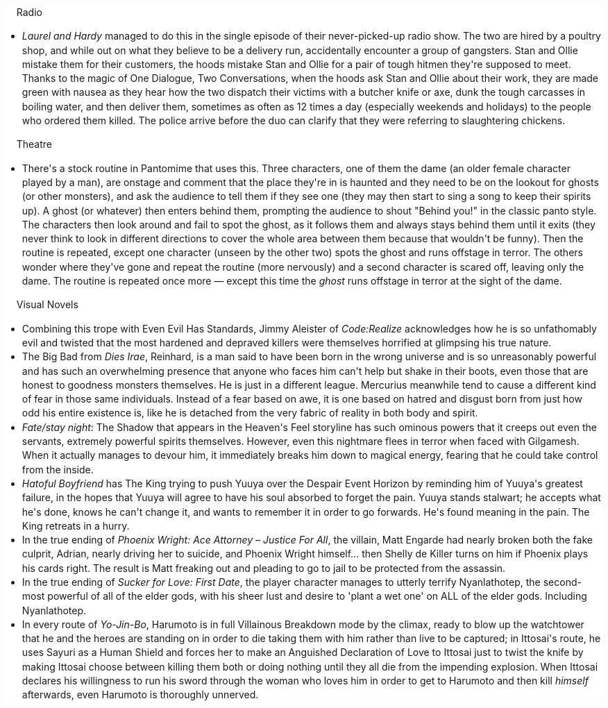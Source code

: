     Radio 

-   _Laurel and Hardy_ managed to do this in the single episode of their never-picked-up radio show. The two are hired by a poultry shop, and while out on what they believe to be a delivery run, accidentally encounter a group of gangsters. Stan and Ollie mistake them for their customers, the hoods mistake Stan and Ollie for a pair of tough hitmen they're supposed to meet. Thanks to the magic of One Dialogue, Two Conversations, when the hoods ask Stan and Ollie about their work, they are made green with nausea as they hear how the two dispatch their victims with a butcher knife or axe, dunk the tough carcasses in boiling water, and then deliver them, sometimes as often as 12 times a day (especially weekends and holidays) to the people who ordered them killed. The police arrive before the duo can clarify that they were referring to slaughtering chickens.

    Theatre 

-   There's a stock routine in Pantomime that uses this. Three characters, one of them the dame (an older female character played by a man), are onstage and comment that the place they're in is haunted and they need to be on the lookout for ghosts (or other monsters), and ask the audience to tell them if they see one (they may then start to sing a song to keep their spirits up). A ghost (or whatever) then enters behind them, prompting the audience to shout "Behind you!" in the classic panto style. The characters then look around and fail to spot the ghost, as it follows them and always stays behind them until it exits (they never think to look in different directions to cover the whole area between them because that wouldn't be funny). Then the routine is repeated, except one character (unseen by the other two) spots the ghost and runs offstage in terror. The others wonder where they've gone and repeat the routine (more nervously) and a second character is scared off, leaving only the dame. The routine is repeated once more — except this time the _ghost_ runs offstage in terror at the sight of the dame.

    Visual Novels 

-   Combining this trope with Even Evil Has Standards, Jimmy Aleister of _Code:Realize_ acknowledges how he is so unfathomably evil and twisted that the most hardened and depraved killers were themselves horrified at glimpsing his true nature.
-   The Big Bad from _Dies Irae_, Reinhard, is a man said to have been born in the wrong universe and is so unreasonably powerful and has such an overwhelming presence that anyone who faces him can't help but shake in their boots, even those that are honest to goodness monsters themselves. He is just in a different league. Mercurius meanwhile tend to cause a different kind of fear in those same individuals. Instead of a fear based on awe, it is one based on hatred and disgust born from just how odd his entire existence is, like he is detached from the very fabric of reality in both body and spirit.
-   _Fate/stay night_: The Shadow that appears in the Heaven's Feel storyline has such ominous powers that it creeps out even the servants, extremely powerful spirits themselves. However, even this nightmare flees in terror when faced with Gilgamesh. When it actually manages to devour him, it immediately breaks him down to magical energy, fearing that he could take control from the inside.
-   _Hatoful Boyfriend_ has The King trying to push Yuuya over the Despair Event Horizon by reminding him of Yuuya's greatest failure, in the hopes that Yuuya will agree to have his soul absorbed to forget the pain. Yuuya stands stalwart; he accepts what he's done, knows he can't change it, and wants to remember it in order to go forwards. He's found meaning in the pain. The King retreats in a hurry.
-   In the true ending of _Phoenix Wright: Ace Attorney – Justice For All_, the villain, Matt Engarde had nearly broken both the fake culprit, Adrian, nearly driving her to suicide, and Phoenix Wright himself... then Shelly de Killer turns on him if Phoenix plays his cards right. The result is Matt freaking out and pleading to go to jail to be protected from the assassin.
-   In the true ending of _Sucker for Love: First Date_, the player character manages to utterly terrify Nyanlathotep, the second-most powerful of all of the elder gods, with his sheer lust and desire to 'plant a wet one' on ALL of the elder gods. Including Nyanlathotep.
-   In every route of _Yo-Jin-Bo_, Harumoto is in full Villainous Breakdown mode by the climax, ready to blow up the watchtower that he and the heroes are standing on in order to die taking them with him rather than live to be captured; in Ittosai's route, he uses Sayuri as a Human Shield and forces her to make an Anguished Declaration of Love to Ittosai just to twist the knife by making Ittosai choose between killing them both or doing nothing until they all die from the impending explosion. When Ittosai declares his willingness to run his sword through the woman who loves him in order to get to Harumoto and then kill _himself_ afterwards, even Harumoto is thoroughly unnerved.

